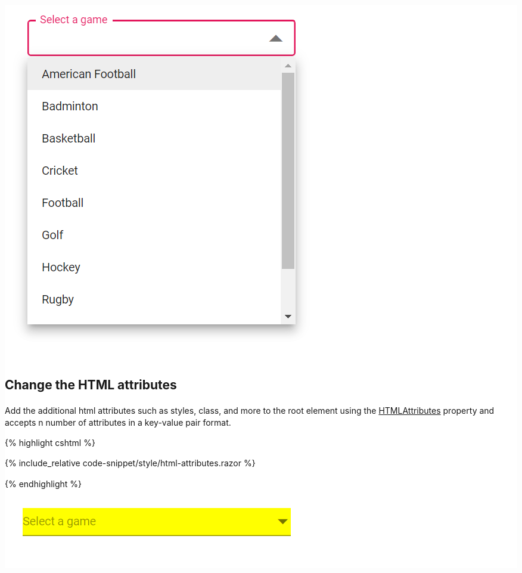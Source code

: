 ![Blazor DropDownList with customizing popup color](./images/style/blazor_dropdown_outline-theme.png)

## Change the HTML attributes

Add the additional html attributes such as styles, class, and more to the root element using the [HTMLAttributes](https://help.syncfusion.com/cr/blazor/Syncfusion.Blazor.DropDowns.SfDropDownList-2.html#Syncfusion_Blazor_DropDowns_SfDropDownList_2_HtmlAttributes) property and accepts n number of attributes in a key-value pair format.

{% highlight cshtml %}

{% include_relative code-snippet/style/html-attributes.razor %}

{% endhighlight %}

![Blazor DropDownList with different font family](./images/style/blazor_dropdown_html-attributes.png)
